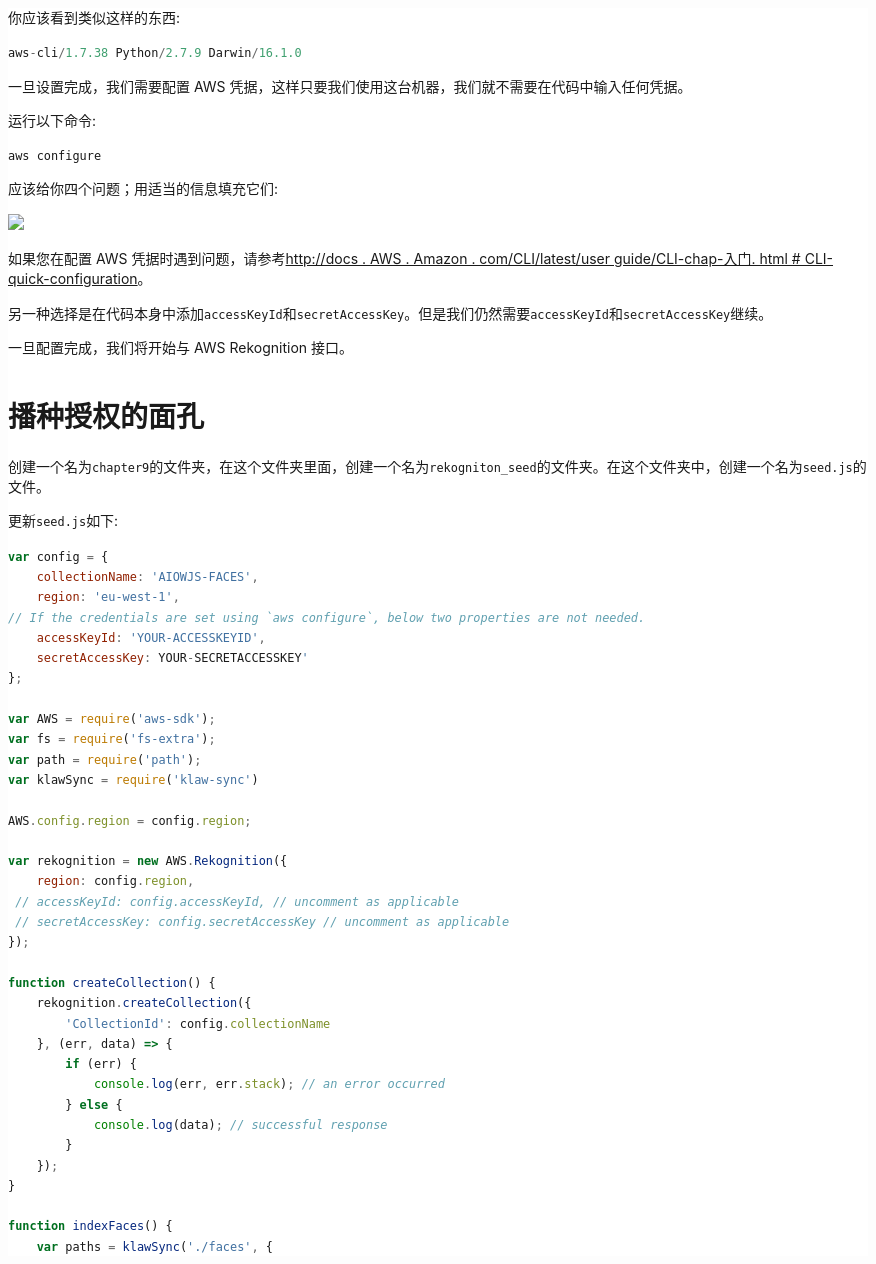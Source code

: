 你应该看到类似这样的东西:

```js
aws-cli/1.7.38 Python/2.7.9 Darwin/16.1.0
```

一旦设置完成，我们需要配置 AWS 凭据，这样只要我们使用这台机器，我们就不需要在代码中输入任何凭据。

运行以下命令:

```js
aws configure
```

应该给你四个问题；用适当的信息填充它们:

![](../images/00119.jpeg)

如果您在配置 AWS 凭据时遇到问题，请参考[http://docs . AWS . Amazon . com/CLI/latest/user guide/CLI-chap-入门. html # CLI-quick-configuration](http://docs.aws.amazon.com/cli/latest/userguide/cli-chap-getting-started.html#cli-quick-configuration)。

另一种选择是在代码本身中添加`accessKeyId`和`secretAccessKey`。但是我们仍然需要`accessKeyId`和`secretAccessKey`继续。

一旦配置完成，我们将开始与 AWS Rekognition 接口。

# 播种授权的面孔

创建一个名为`chapter9`的文件夹，在这个文件夹里面，创建一个名为`rekogniton_seed`的文件夹。在这个文件夹中，创建一个名为`seed.js`的文件。

更新`seed.js`如下:

```js
var config = { 
    collectionName: 'AIOWJS-FACES', 
    region: 'eu-west-1', 
// If the credentials are set using `aws configure`, below two properties are not needed.    
    accessKeyId: 'YOUR-ACCESSKEYID',  
    secretAccessKey: YOUR-SECRETACCESSKEY' 
}; 

var AWS = require('aws-sdk'); 
var fs = require('fs-extra'); 
var path = require('path'); 
var klawSync = require('klaw-sync') 

AWS.config.region = config.region; 

var rekognition = new AWS.Rekognition({ 
    region: config.region, 
 // accessKeyId: config.accessKeyId, // uncomment as applicable 
 // secretAccessKey: config.secretAccessKey // uncomment as applicable 
}); 

function createCollection() { 
    rekognition.createCollection({ 
        'CollectionId': config.collectionName 
    }, (err, data) => { 
        if (err) { 
            console.log(err, err.stack); // an error occurred 
        } else { 
            console.log(data); // successful response 
        } 
    }); 
} 

function indexFaces() { 
    var paths = klawSync('./faces', { 
```